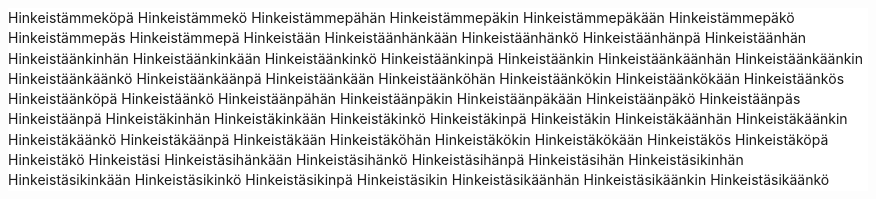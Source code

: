 Hinkeistämmeköpä
Hinkeistämmekö
Hinkeistämmepähän
Hinkeistämmepäkin
Hinkeistämmepäkään
Hinkeistämmepäkö
Hinkeistämmepäs
Hinkeistämmepä
Hinkeistään
Hinkeistäänhänkään
Hinkeistäänhänkö
Hinkeistäänhänpä
Hinkeistäänhän
Hinkeistäänkinhän
Hinkeistäänkinkään
Hinkeistäänkinkö
Hinkeistäänkinpä
Hinkeistäänkin
Hinkeistäänkäänhän
Hinkeistäänkäänkin
Hinkeistäänkäänkö
Hinkeistäänkäänpä
Hinkeistäänkään
Hinkeistäänköhän
Hinkeistäänkökin
Hinkeistäänkökään
Hinkeistäänkös
Hinkeistäänköpä
Hinkeistäänkö
Hinkeistäänpähän
Hinkeistäänpäkin
Hinkeistäänpäkään
Hinkeistäänpäkö
Hinkeistäänpäs
Hinkeistäänpä
Hinkeistäkinhän
Hinkeistäkinkään
Hinkeistäkinkö
Hinkeistäkinpä
Hinkeistäkin
Hinkeistäkäänhän
Hinkeistäkäänkin
Hinkeistäkäänkö
Hinkeistäkäänpä
Hinkeistäkään
Hinkeistäköhän
Hinkeistäkökin
Hinkeistäkökään
Hinkeistäkös
Hinkeistäköpä
Hinkeistäkö
Hinkeistäsi
Hinkeistäsihänkään
Hinkeistäsihänkö
Hinkeistäsihänpä
Hinkeistäsihän
Hinkeistäsikinhän
Hinkeistäsikinkään
Hinkeistäsikinkö
Hinkeistäsikinpä
Hinkeistäsikin
Hinkeistäsikäänhän
Hinkeistäsikäänkin
Hinkeistäsikäänkö
